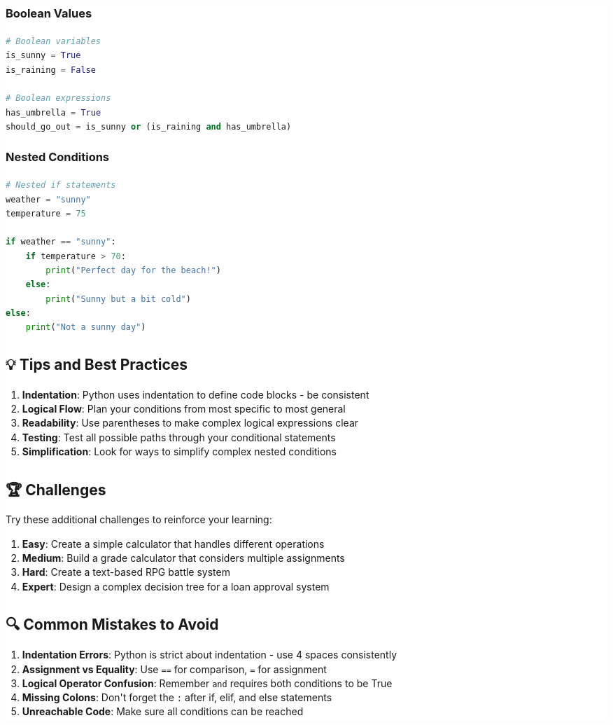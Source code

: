 ### Boolean Values
```python
# Boolean variables
is_sunny = True
is_raining = False

# Boolean expressions
has_umbrella = True
should_go_out = is_sunny or (is_raining and has_umbrella)
```

### Nested Conditions
```python
# Nested if statements
weather = "sunny"
temperature = 75

if weather == "sunny":
    if temperature > 70:
        print("Perfect day for the beach!")
    else:
        print("Sunny but a bit cold")
else:
    print("Not a sunny day")
```

## 💡 Tips and Best Practices

1. **Indentation**: Python uses indentation to define code blocks - be consistent
2. **Logical Flow**: Plan your conditions from most specific to most general
3. **Readability**: Use parentheses to make complex logical expressions clear
4. **Testing**: Test all possible paths through your conditional statements
5. **Simplification**: Look for ways to simplify complex nested conditions

## 🏆 Challenges

Try these additional challenges to reinforce your learning:

1. **Easy**: Create a simple calculator that handles different operations
2. **Medium**: Build a grade calculator that considers multiple assignments
3. **Hard**: Create a text-based RPG battle system
4. **Expert**: Design a complex decision tree for a loan approval system

## 🔍 Common Mistakes to Avoid

1. **Indentation Errors**: Python is strict about indentation - use 4 spaces consistently
2. **Assignment vs Equality**: Use `==` for comparison, `=` for assignment
3. **Logical Operator Confusion**: Remember `and` requires both conditions to be True
4. **Missing Colons**: Don't forget the `:` after if, elif, and else statements
5. **Unreachable Code**: Make sure all conditions can be reached
